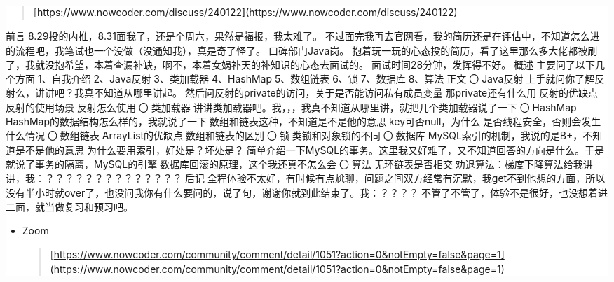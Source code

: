   > [https://www.nowcoder.com/discuss/240122](https://www.nowcoder.com/discuss/240122)

  前言
  8.29投的内推，8.31面我了，还是个周六，果然是福报，我太难了。
  不过面完我再去官网看，我的简历还是在评估中，不知道怎么进的流程吧，我笔试也一个没做（没通知我），真是奇了怪了。
  口碑部门Java岗。
  抱着玩一玩的心态投的简历，看了这里那么多大佬都被刷了，我就没抱希望，本着查漏补缺，啊不，本着女娲补天的补知识的心态去面试的。
  面试时间28分钟，发挥得不好。
  概述
  主要问了以下几个方面
  1、自我介绍
  2、Java反射
  3、类加载器
  4、HashMap
  5、数组链表
  6、锁
  7、数据库
  8、算法
  正文
  〇 Java反射
  上手就问你了解反射么，讲讲吧？我真不知道从哪里讲起。
  然后问反射的private的访问，关于是否能访问私有成员变量
  那private还有什么用
  反射的优缺点
  反射的使用场景
  反射怎么使用
  〇 类加载器
  讲讲类加载器吧。我，，，我真不知道从哪里讲，就把几个类加载器说了一下
  〇 HashMap
  HashMap的数据结构怎么样的，我就说了一下 数组和链表这种，不知道是不是他的意思
  key可否null，为什么
  是否线程安全，否则会发生什么情况
  〇 数组链表
  ArrayList的优缺点
  数组和链表的区别
  〇 锁
  类锁和对象锁的不同
  〇 数据库
  MySQL索引的机制，我说的是B+，不知道是不是他的意思
  为什么要用索引，好处是？坏处是？
  简单介绍一下MySQL的事务。这里我又好难了，又不知道回答的方向是什么。于是就说了事务的隔离，MySQL的引擎
  数据库回滚的原理，这个我还真不怎么会
  〇 算法
  无环链表是否相交
  劝退算法：梯度下降算法给我讲讲，我：？？？？？？？？？？？？？？
  后记
  全程体验不太好，有时候有点尬聊，问题之间双方经常有沉默，我get不到他想的方面，所以没有半小时就over了，也没问我你有什么要问的，说了句，谢谢你就到此结束了。我：？？？？
  不管了不管了，体验不是很好，也没想着进二面，就当做复习和预习吧。

- Zoom

  > [https://www.nowcoder.com/community/comment/detail/1051?action=0&notEmpty=false&page=1](https://www.nowcoder.com/community/comment/detail/1051?action=0&notEmpty=false&page=1)
